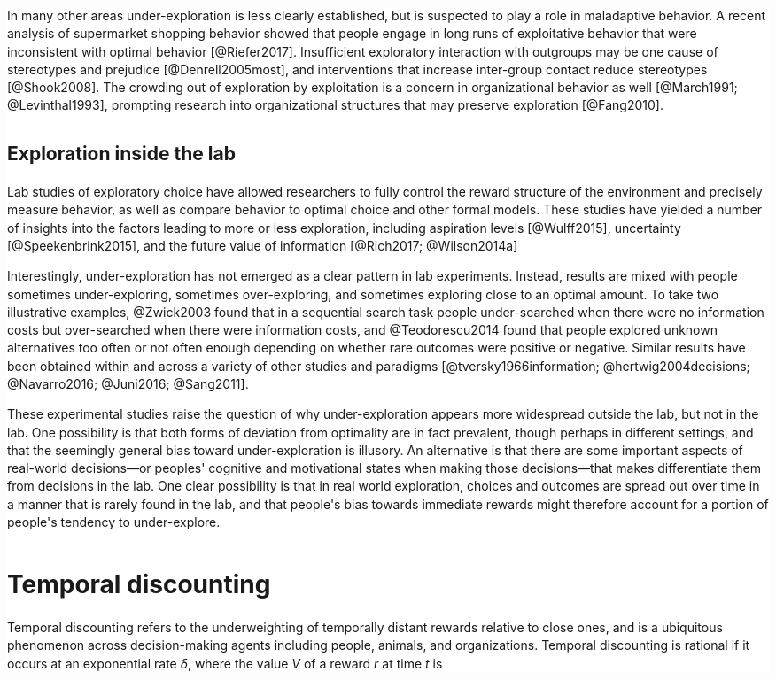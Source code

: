 In many other areas under-exploration is less clearly
established, but is suspected to play a role in maladaptive behavior.
A recent analysis of supermarket shopping behavior showed that people engage
in long runs of exploitative behavior that were inconsistent with optimal behavior [@Riefer2017].
Insufficient exploratory interaction with outgroups may be one cause of
stereotypes and prejudice [@Denrell2005most], and interventions that
increase inter-group contact reduce stereotypes [@Shook2008]. The crowding
out of exploration by exploitation is a concern in organizational behavior as
well [@March1991; @Levinthal1993], prompting research into organizational
structures that may preserve exploration [@Fang2010].

## Exploration inside the lab

Lab studies of exploratory choice have allowed researchers to fully
control the reward structure of the environment and precisely measure behavior,
as well as compare behavior to optimal choice and other formal models.
These studies have yielded a number of insights into the factors leading to more
or less exploration, including aspiration levels [@Wulff2015], uncertainty
[@Speekenbrink2015], and the future value of information [@Rich2017; @Wilson2014a]

Interestingly, under-exploration has not emerged as a clear pattern in lab
experiments. Instead, results are mixed with people sometimes under-exploring,
sometimes over-exploring, and sometimes exploring close to an optimal amount. To
take two illustrative examples, @Zwick2003 found that in a sequential
search task people under-searched when there were no information costs but
over-searched when there were information costs, and @Teodorescu2014
found that people explored unknown alternatives too often or not often enough
depending on whether rare outcomes were positive or negative. Similar results
have been obtained within and across a variety of other studies and paradigms
[@tversky1966information; @hertwig2004decisions; @Navarro2016; @Juni2016;
@Sang2011].

These experimental studies raise the question of why under-exploration appears
more widespread outside the lab, but not in the lab. One possibility is that both
forms of deviation from optimality are in fact prevalent, though perhaps in
different settings, and that the seemingly general bias toward under-exploration
is illusory. An alternative is that there are some important aspects of real-world
decisions&mdash;or peoples' cognitive and motivational states when making those
decisions&mdash;that makes differentiate them from decisions in the lab.
One clear possibility is that in real world exploration, choices and outcomes
are spread out over time in a manner that is rarely found in the lab, and that
people's bias towards immediate rewards might therefore account for a portion of
people's tendency to under-explore.





# Temporal discounting

Temporal discounting refers to the underweighting of temporally distant rewards
relative to close ones, and is a ubiquitous phenomenon across decision-making
agents including people, animals, and organizations. Temporal discounting is
rational if it occurs at an exponential rate $\delta$, where the value $V$ of a reward $r$
at time $t$ is
